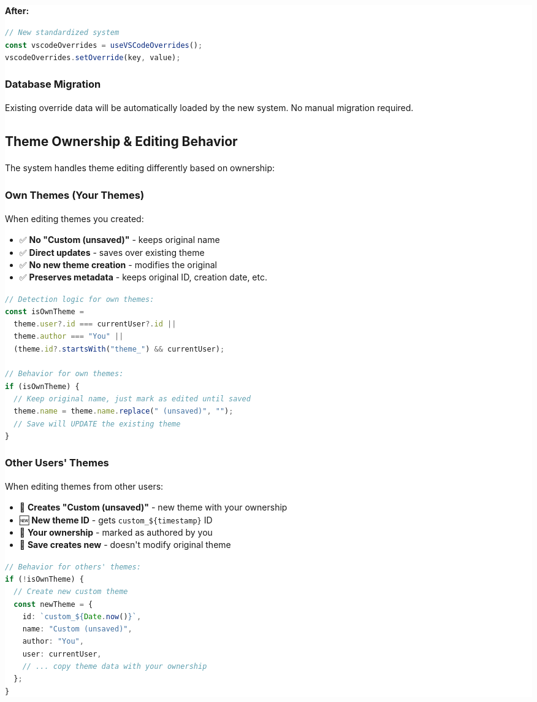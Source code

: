 **After:**
```typescript
// New standardized system
const vscodeOverrides = useVSCodeOverrides();
vscodeOverrides.setOverride(key, value);
```

### Database Migration

Existing override data will be automatically loaded by the new system. No manual migration required.

## Theme Ownership & Editing Behavior

The system handles theme editing differently based on ownership:

### Own Themes (Your Themes)

When editing themes you created:

- ✅ **No "Custom (unsaved)"** - keeps original name
- ✅ **Direct updates** - saves over existing theme
- ✅ **No new theme creation** - modifies the original
- ✅ **Preserves metadata** - keeps original ID, creation date, etc.

```typescript
// Detection logic for own themes:
const isOwnTheme =
  theme.user?.id === currentUser?.id ||
  theme.author === "You" ||
  (theme.id?.startsWith("theme_") && currentUser);

// Behavior for own themes:
if (isOwnTheme) {
  // Keep original name, just mark as edited until saved
  theme.name = theme.name.replace(" (unsaved)", "");
  // Save will UPDATE the existing theme
}
```

### Other Users' Themes

When editing themes from other users:

- 🔄 **Creates "Custom (unsaved)"** - new theme with your ownership
- 🆕 **New theme ID** - gets `custom_${timestamp}` ID
- 👤 **Your ownership** - marked as authored by you
- 💾 **Save creates new** - doesn't modify original theme

```typescript
// Behavior for others' themes:
if (!isOwnTheme) {
  // Create new custom theme
  const newTheme = {
    id: `custom_${Date.now()}`,
    name: "Custom (unsaved)",
    author: "You",
    user: currentUser,
    // ... copy theme data with your ownership
  };
}
```
